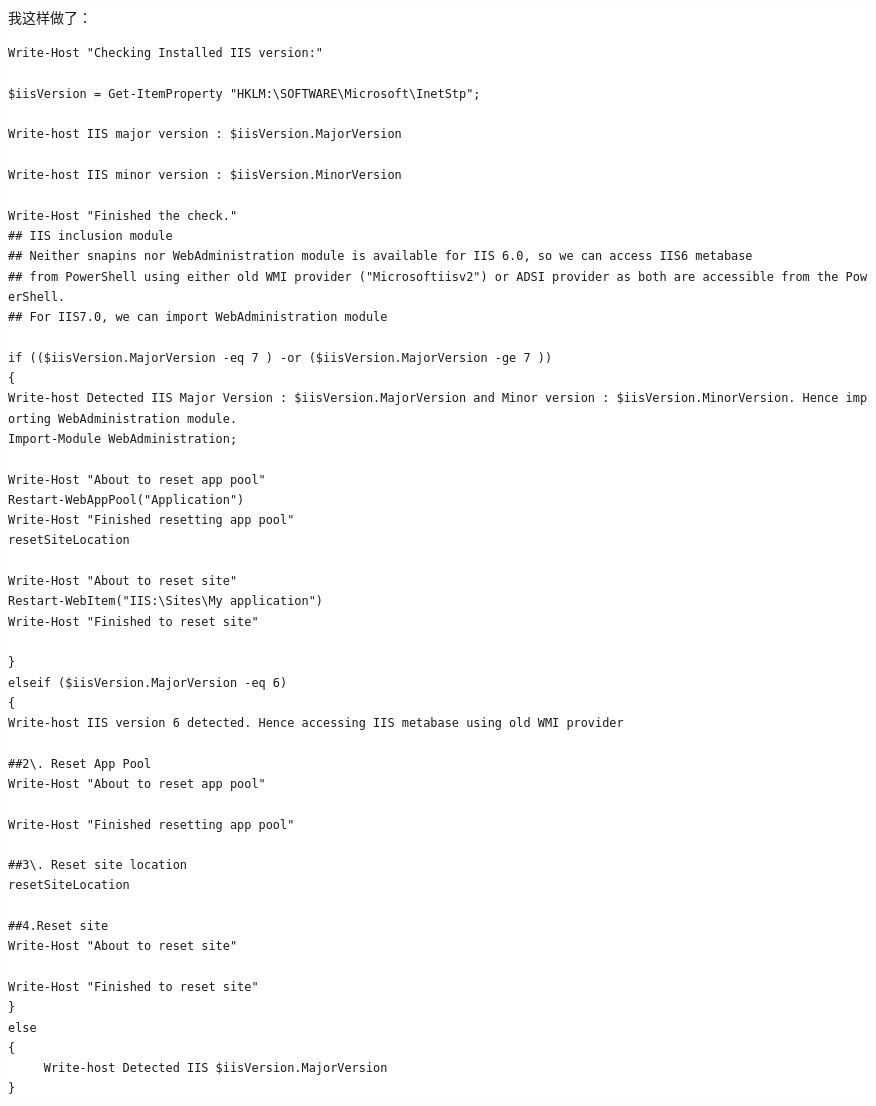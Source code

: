 我这样做了：

```
Write-Host "Checking Installed IIS version:"

$iisVersion = Get-ItemProperty "HKLM:\SOFTWARE\Microsoft\InetStp";

Write-host IIS major version : $iisVersion.MajorVersion

Write-host IIS minor version : $iisVersion.MinorVersion

Write-Host "Finished the check."
## IIS inclusion module
## Neither snapins nor WebAdministration module is available for IIS 6.0, so we can access IIS6 metabase 
## from PowerShell using either old WMI provider ("Microsoftiisv2") or ADSI provider as both are accessible from the PowerShell.
## For IIS7.0, we can import WebAdministration module

if (($iisVersion.MajorVersion -eq 7 ) -or ($iisVersion.MajorVersion -ge 7 ))
{
Write-host Detected IIS Major Version : $iisVersion.MajorVersion and Minor version : $iisVersion.MinorVersion. Hence importing WebAdministration module.
Import-Module WebAdministration;

Write-Host "About to reset app pool"
Restart-WebAppPool("Application")
Write-Host "Finished resetting app pool" 
resetSiteLocation

Write-Host "About to reset site"
Restart-WebItem("IIS:\Sites\My application")
Write-Host "Finished to reset site"

}
elseif ($iisVersion.MajorVersion -eq 6) 
{
Write-host IIS version 6 detected. Hence accessing IIS metabase using old WMI provider 

##2\. Reset App Pool
Write-Host "About to reset app pool"

Write-Host "Finished resetting app pool" 

##3\. Reset site location
resetSiteLocation

##4.Reset site
Write-Host "About to reset site"

Write-Host "Finished to reset site"    
}
else
{
     Write-host Detected IIS $iisVersion.MajorVersion         
} 
```
